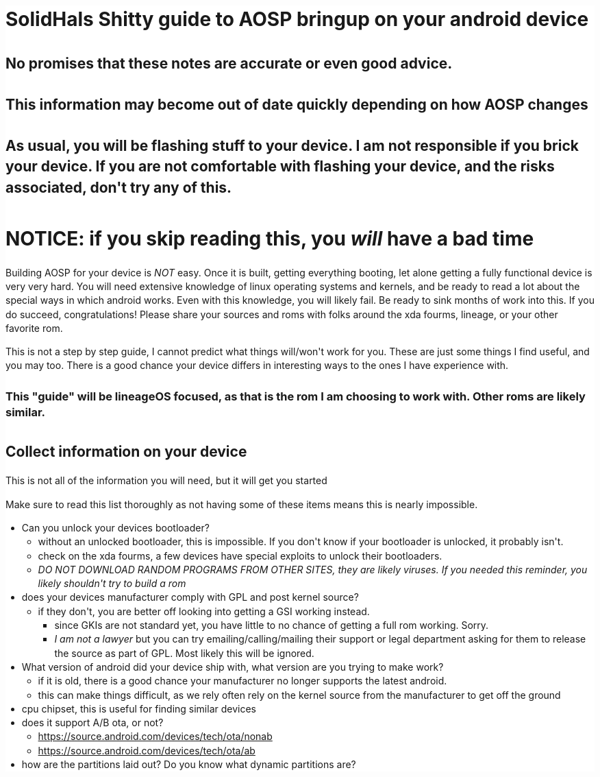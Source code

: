 # SolidHals Shitty guide to AOSP bringup on your android device

## No promises that these notes are accurate or even good advice.
## This information may become out of date quickly depending on how AOSP changes
## As usual, you will be flashing stuff to your device. I am not responsible if you brick your device. If you are not comfortable with flashing your device, and the risks associated, don't try any of this.

# NOTICE: if you skip reading this, you *will* have a bad time

Building AOSP for your device is *NOT* easy. Once it is built, getting everything booting, let alone getting a fully functional device is very very hard.
You will need extensive knowledge of linux operating systems and kernels, and be ready to read a lot about the special ways in which android works.
Even with this knowledge, you will likely fail. Be ready to sink months of work into this.
If you do succeed, congratulations! Please share your sources and roms with folks around the xda fourms, lineage, or your other favorite rom. 

This is not a step by step guide, I cannot predict what things will/won't work for you. These are just some things I find useful, and you may too. There is a good chance your device differs in interesting ways to the ones I have experience with.


### This "guide" will be lineageOS focused, as that is the rom I am choosing to work with. Other roms are likely similar.

## Collect information on your device
This is not all of the information you will need, but it will get you started

Make sure to read this list thoroughly as not having some of these items means this is nearly impossible.

- Can you unlock your devices bootloader?
   - without an unlocked bootloader, this is impossible. If you don't know if your bootloader is unlocked, it probably isn't.
   - check on the xda fourms, a few devices have special exploits to unlock their bootloaders.
   - *DO NOT DOWNLOAD RANDOM PROGRAMS FROM OTHER SITES, they are likely viruses. If you needed this reminder, you likely shouldn't try to build a rom*
- does your devices manufacturer comply with GPL and post kernel source?
  - if they don't, you are better off looking into getting a GSI working instead.
      - since GKIs are not standard yet, you have little to no chance of getting a full rom working. Sorry.
      - *I am not a lawyer* but you can try emailing/calling/mailing their support or legal department asking for them to release the source as part of GPL. Most likely this will be ignored.
- What version of android did your device ship with, what version are you trying to make work?
  - if it is old, there is a good chance your manufacturer no longer supports the latest android.
  - this can make things difficult, as we rely often rely on the kernel source from the manufacturer to get off the ground
- cpu chipset, this is useful for finding similar devices
- does it support A/B ota, or not? 
  - https://source.android.com/devices/tech/ota/nonab 
  - https://source.android.com/devices/tech/ota/ab
- how are the partitions laid out? Do you know what dynamic partitions are?